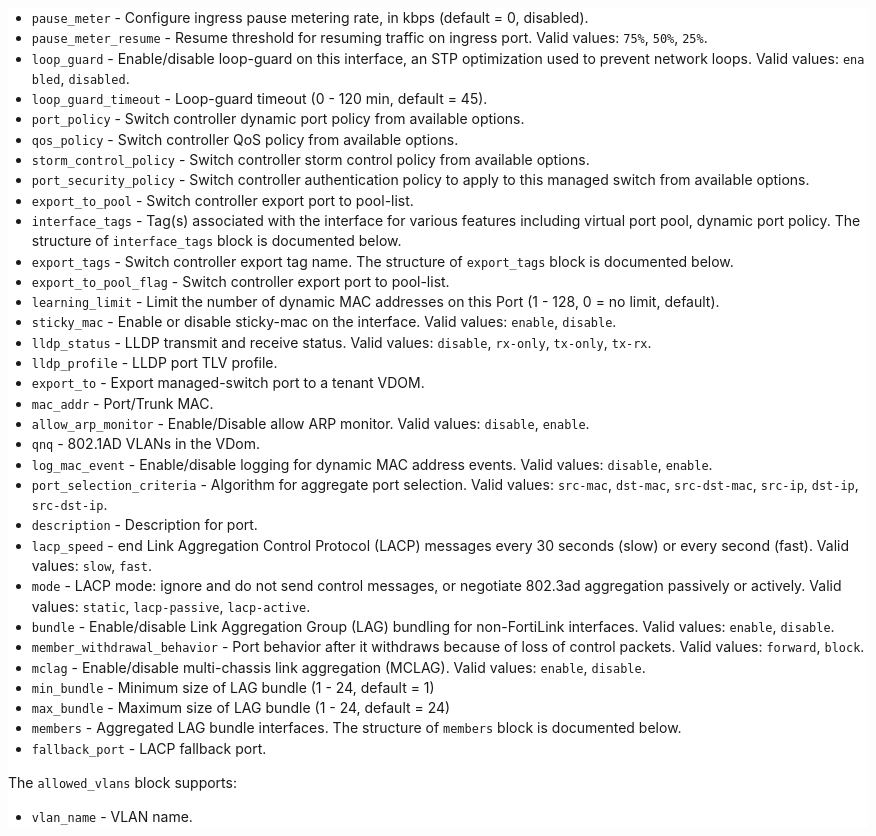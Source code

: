 * `pause_meter` - Configure ingress pause metering rate, in kbps (default = 0, disabled).
* `pause_meter_resume` - Resume threshold for resuming traffic on ingress port. Valid values: `75%`, `50%`, `25%`.
* `loop_guard` - Enable/disable loop-guard on this interface, an STP optimization used to prevent network loops. Valid values: `enabled`, `disabled`.
* `loop_guard_timeout` - Loop-guard timeout (0 - 120 min, default = 45).
* `port_policy` - Switch controller dynamic port policy from available options.
* `qos_policy` - Switch controller QoS policy from available options.
* `storm_control_policy` - Switch controller storm control policy from available options.
* `port_security_policy` - Switch controller authentication policy to apply to this managed switch from available options.
* `export_to_pool` - Switch controller export port to pool-list.
* `interface_tags` - Tag(s) associated with the interface for various features including virtual port pool, dynamic port policy. The structure of `interface_tags` block is documented below.
* `export_tags` - Switch controller export tag name. The structure of `export_tags` block is documented below.
* `export_to_pool_flag` - Switch controller export port to pool-list.
* `learning_limit` - Limit the number of dynamic MAC addresses on this Port (1 - 128, 0 = no limit, default).
* `sticky_mac` - Enable or disable sticky-mac on the interface. Valid values: `enable`, `disable`.
* `lldp_status` - LLDP transmit and receive status. Valid values: `disable`, `rx-only`, `tx-only`, `tx-rx`.
* `lldp_profile` - LLDP port TLV profile.
* `export_to` - Export managed-switch port to a tenant VDOM.
* `mac_addr` - Port/Trunk MAC.
* `allow_arp_monitor` - Enable/Disable allow ARP monitor. Valid values: `disable`, `enable`.
* `qnq` - 802.1AD VLANs in the VDom.
* `log_mac_event` - Enable/disable logging for dynamic MAC address events. Valid values: `disable`, `enable`.
* `port_selection_criteria` - Algorithm for aggregate port selection. Valid values: `src-mac`, `dst-mac`, `src-dst-mac`, `src-ip`, `dst-ip`, `src-dst-ip`.
* `description` - Description for port.
* `lacp_speed` - end Link Aggregation Control Protocol (LACP) messages every 30 seconds (slow) or every second (fast). Valid values: `slow`, `fast`.
* `mode` - LACP mode: ignore and do not send control messages, or negotiate 802.3ad aggregation passively or actively. Valid values: `static`, `lacp-passive`, `lacp-active`.
* `bundle` - Enable/disable Link Aggregation Group (LAG) bundling for non-FortiLink interfaces. Valid values: `enable`, `disable`.
* `member_withdrawal_behavior` - Port behavior after it withdraws because of loss of control packets. Valid values: `forward`, `block`.
* `mclag` - Enable/disable multi-chassis link aggregation (MCLAG). Valid values: `enable`, `disable`.
* `min_bundle` - Minimum size of LAG bundle (1 - 24, default = 1)
* `max_bundle` - Maximum size of LAG bundle (1 - 24, default = 24)
* `members` - Aggregated LAG bundle interfaces. The structure of `members` block is documented below.
* `fallback_port` - LACP fallback port.

The `allowed_vlans` block supports:

* `vlan_name` - VLAN name.
